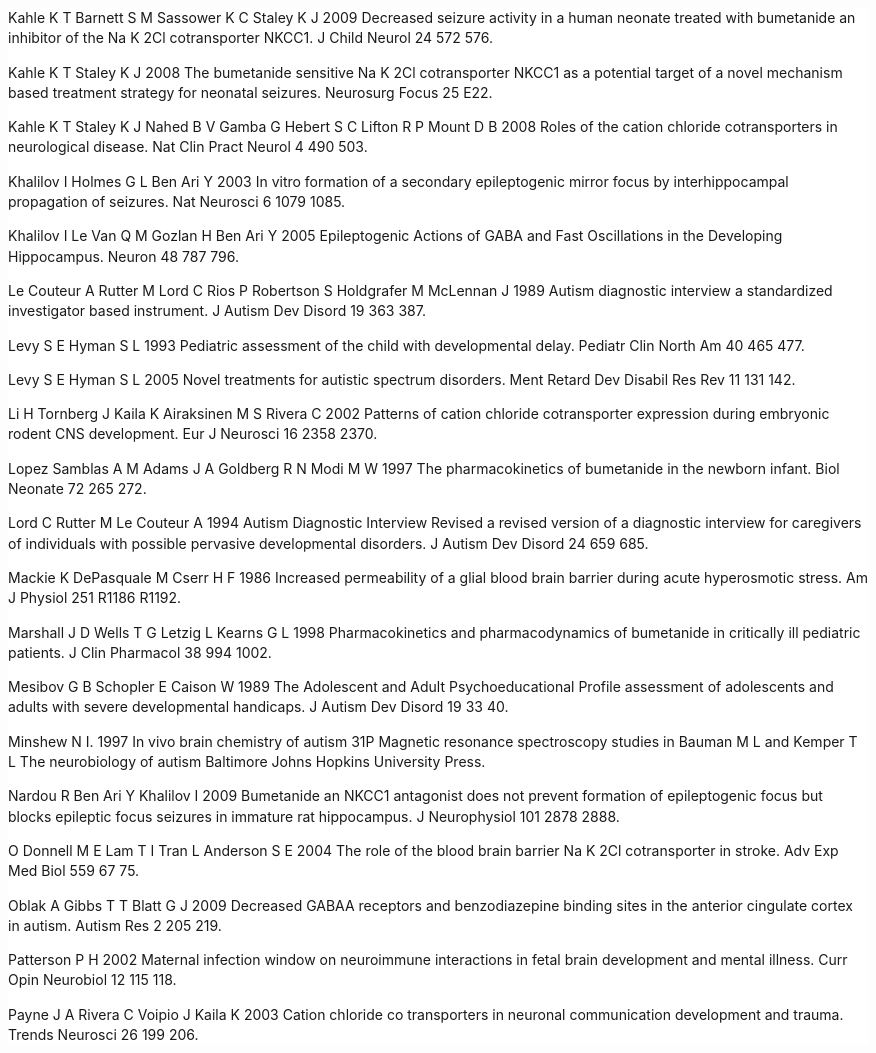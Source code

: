 Kahle K T Barnett S M Sassower K C Staley K J 2009 Decreased seizure activity in a human neonate treated with bumetanide an inhibitor of the Na K 2Cl cotransporter NKCC1. J Child Neurol 24 572 576.

Kahle K T Staley K J 2008 The bumetanide sensitive Na K 2Cl cotransporter NKCC1 as a potential target of a novel mechanism based treatment strategy for neonatal seizures. Neurosurg Focus 25 E22.

Kahle K T Staley K J Nahed B V Gamba G Hebert S C Lifton R P Mount D B 2008 Roles of the cation chloride cotransporters in neurological disease. Nat Clin Pract Neurol 4 490 503.

Khalilov I Holmes G L Ben Ari Y 2003 In vitro formation of a secondary epileptogenic mirror focus by interhippocampal propagation of seizures. Nat Neurosci 6 1079 1085.

Khalilov I Le Van Q M Gozlan H Ben Ari Y 2005 Epileptogenic Actions of GABA and Fast Oscillations in the Developing Hippocampus. Neuron 48 787 796.

Le Couteur A Rutter M Lord C Rios P Robertson S Holdgrafer M McLennan J 1989 Autism diagnostic interview a standardized investigator based instrument. J Autism Dev Disord 19 363 387.

Levy S E Hyman S L 1993 Pediatric assessment of the child with developmental delay. Pediatr Clin North Am 40 465 477.

Levy S E Hyman S L 2005 Novel treatments for autistic spectrum disorders. Ment Retard Dev Disabil Res Rev 11 131 142.

Li H Tornberg J Kaila K Airaksinen M S Rivera C 2002 Patterns of cation chloride cotransporter expression during embryonic rodent CNS development. Eur J Neurosci 16 2358 2370.

Lopez Samblas A M Adams J A Goldberg R N Modi M W 1997 The pharmacokinetics of bumetanide in the newborn infant. Biol Neonate 72 265 272.

Lord C Rutter M Le Couteur A 1994 Autism Diagnostic Interview Revised a revised version of a diagnostic interview for caregivers of individuals with possible pervasive developmental disorders. J Autism Dev Disord 24 659 685.

Mackie K DePasquale M Cserr H F 1986 Increased permeability of a glial blood brain barrier during acute hyperosmotic stress. Am J Physiol 251 R1186 R1192.

Marshall J D Wells T G Letzig L Kearns G L 1998 Pharmacokinetics and pharmacodynamics of bumetanide in critically ill pediatric patients. J Clin Pharmacol 38 994 1002.

Mesibov G B Schopler E Caison W 1989 The Adolescent and Adult Psychoeducational Profile assessment of adolescents and adults with severe developmental handicaps. J Autism Dev Disord 19 33 40.

Minshew N I. 1997 In vivo brain chemistry of autism 31P Magnetic resonance spectroscopy studies in Bauman M L and Kemper T L The neurobiology of autism Baltimore Johns Hopkins University Press.

Nardou R Ben Ari Y Khalilov I 2009 Bumetanide an NKCC1 antagonist does not prevent formation of epileptogenic focus but blocks epileptic focus seizures in immature rat hippocampus. J Neurophysiol 101 2878 2888.

O Donnell M E Lam T I Tran L Anderson S E 2004 The role of the blood brain barrier Na K 2Cl cotransporter in stroke. Adv Exp Med Biol 559 67 75.

Oblak A Gibbs T T Blatt G J 2009 Decreased GABAA receptors and benzodiazepine binding sites in the anterior cingulate cortex in autism. Autism Res 2 205 219.

Patterson P H 2002 Maternal infection window on neuroimmune interactions in fetal brain development and mental illness. Curr Opin Neurobiol 12 115 118.

Payne J A Rivera C Voipio J Kaila K 2003 Cation chloride co transporters in neuronal communication development and trauma. Trends Neurosci 26 199 206.
